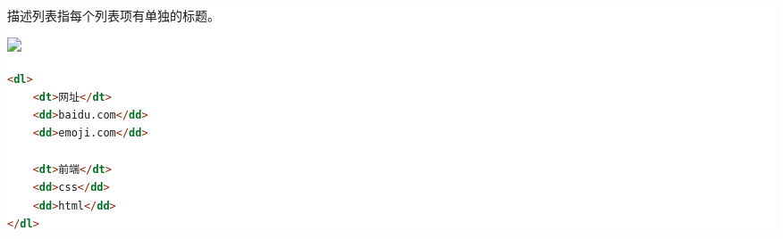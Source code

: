 描述列表指每个列表项有单独的标题。

![](http://ra15bg9hk.hn-bkt.clouddn.com/html/form/13.png)

```html
<dl>
    <dt>网址</dt>
    <dd>baidu.com</dd>
    <dd>emoji.com</dd>

    <dt>前端</dt>
    <dd>css</dd>
    <dd>html</dd>
</dl>
```

###  